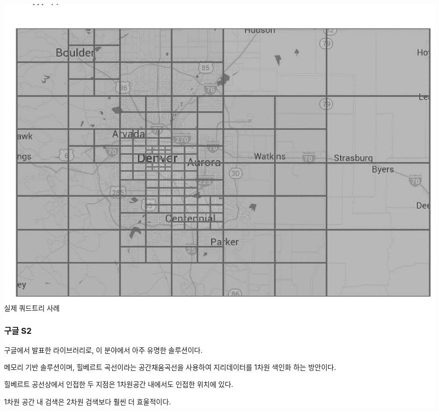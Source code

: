![실제 쿼드트리 사례](./resources/image-3.png)
실제 쿼드트리 사례

### 구글 S2
구글에서 발표한 라이브러리로, 이 분야에서 아주 유명한 솔루션이다.

메모리 기반 솔루션이며, 힐베르트 곡선이라는 공간채움곡선을 사용하여 지리데이터를 1차원 색인화 하는 방안이다.

힐베르트 공선상에서 인접한 두 지점은 1차원공간 내에서도 인접한 위치에 있다.

1차원 공간 내 검색은 2차원 검색보다 훨씬 더 효울적이다.
